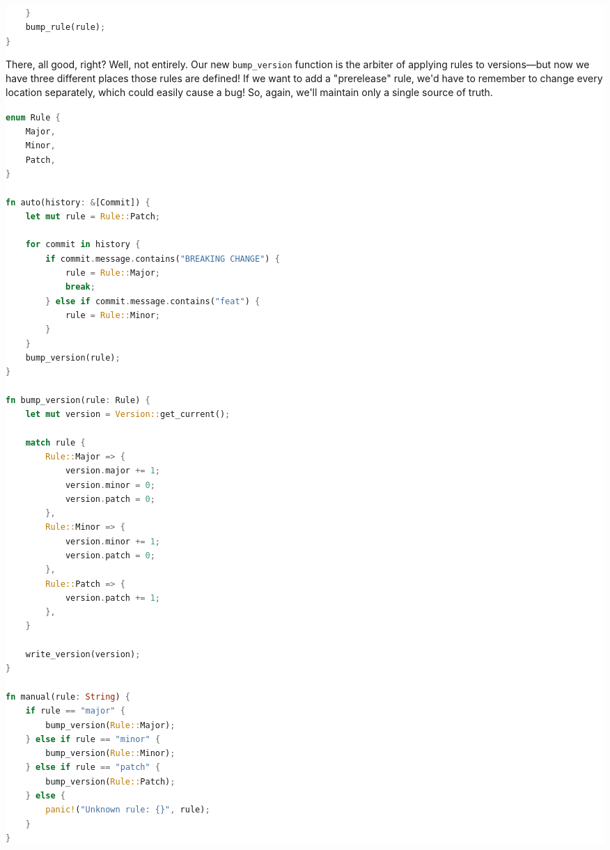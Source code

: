 ```rust
    }
    bump_rule(rule);
}
```

There, all good, right? Well, not entirely. Our new `bump_version` function is the arbiter of applying rules to versions—but now we have three different places those rules are defined! If we want to add a "prerelease" rule, we'd have to remember to change every location separately, which could easily cause a bug! So, again, we'll maintain only a single source of truth.

```rust
enum Rule {
    Major,
    Minor,
    Patch,
}

fn auto(history: &[Commit]) {
    let mut rule = Rule::Patch;
    
    for commit in history {
        if commit.message.contains("BREAKING CHANGE") {
            rule = Rule::Major;
            break;
        } else if commit.message.contains("feat") {
            rule = Rule::Minor;
        }
    }
    bump_version(rule);
}

fn bump_version(rule: Rule) {
    let mut version = Version::get_current();
    
    match rule {
        Rule::Major => {
            version.major += 1;
            version.minor = 0;
            version.patch = 0;
        },
        Rule::Minor => {
            version.minor += 1;
            version.patch = 0;
        },
        Rule::Patch => {
            version.patch += 1;
        },
    }
    
    write_version(version);
}

fn manual(rule: String) {
    if rule == "major" {
        bump_version(Rule::Major);
    } else if rule == "minor" {
        bump_version(Rule::Minor);
    } else if rule == "patch" {
        bump_version(Rule::Patch);
    } else {
        panic!("Unknown rule: {}", rule);
    }
}
```


[github one time]: https://github.com/sponsors/dbanty?frequency=one-time&sponsor=dbanty
[patreon]: https://www.patreon.com/dbanty
[ko-fi]: https://ko-fi.com/dbanty
[discussion]: https://github.com/dbanty/dylananthony.com/discussions/199
[the github repo]: https://github.com/dbanty/dylananthony.com
[twitter]: https://twitter.com/TBDylan
[ideas]: https://github.com/dbanty/dylananthony.com/discussions/categories/ideas
[Renovate]: https://www.whitesourcesoftware.com/free-developer-tools/renovate/